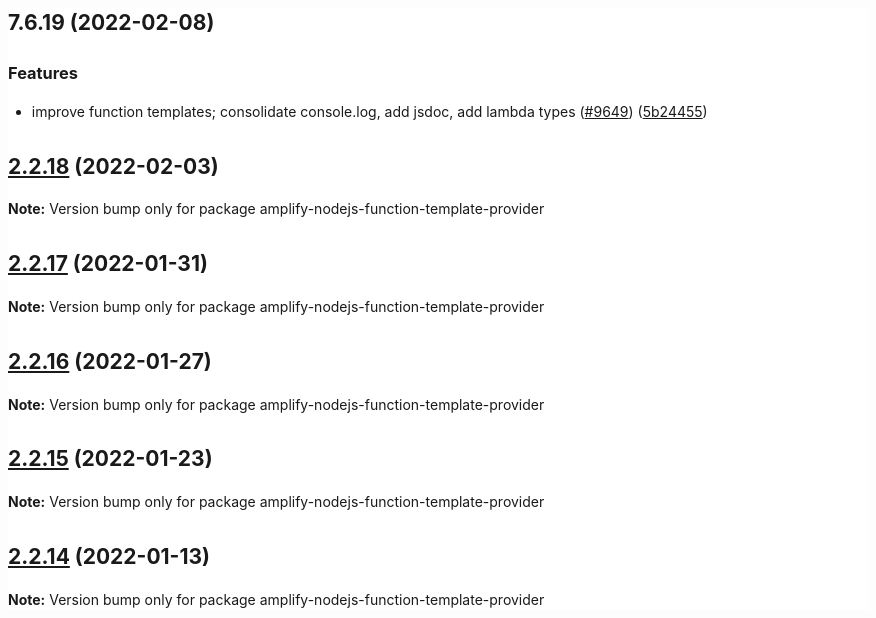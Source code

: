 

## 7.6.19 (2022-02-08)


### Features

* improve function templates; consolidate console.log, add jsdoc, add lambda types ([#9649](https://github.com/aws-amplify/amplify-cli/issues/9649)) ([5b24455](https://github.com/aws-amplify/amplify-cli/commit/5b244554bd503d076f94fa94c96bc50d65cf48bc))





## [2.2.18](https://github.com/aws-amplify/amplify-cli/compare/amplify-nodejs-function-template-provider@2.2.17...amplify-nodejs-function-template-provider@2.2.18) (2022-02-03)

**Note:** Version bump only for package amplify-nodejs-function-template-provider





## [2.2.17](https://github.com/aws-amplify/amplify-cli/compare/amplify-nodejs-function-template-provider@2.2.16...amplify-nodejs-function-template-provider@2.2.17) (2022-01-31)

**Note:** Version bump only for package amplify-nodejs-function-template-provider





## [2.2.16](https://github.com/aws-amplify/amplify-cli/compare/amplify-nodejs-function-template-provider@2.2.15...amplify-nodejs-function-template-provider@2.2.16) (2022-01-27)

**Note:** Version bump only for package amplify-nodejs-function-template-provider





## [2.2.15](https://github.com/aws-amplify/amplify-cli/compare/amplify-nodejs-function-template-provider@2.2.14...amplify-nodejs-function-template-provider@2.2.15) (2022-01-23)

**Note:** Version bump only for package amplify-nodejs-function-template-provider





## [2.2.14](https://github.com/aws-amplify/amplify-cli/compare/amplify-nodejs-function-template-provider@2.2.13...amplify-nodejs-function-template-provider@2.2.14) (2022-01-13)

**Note:** Version bump only for package amplify-nodejs-function-template-provider
